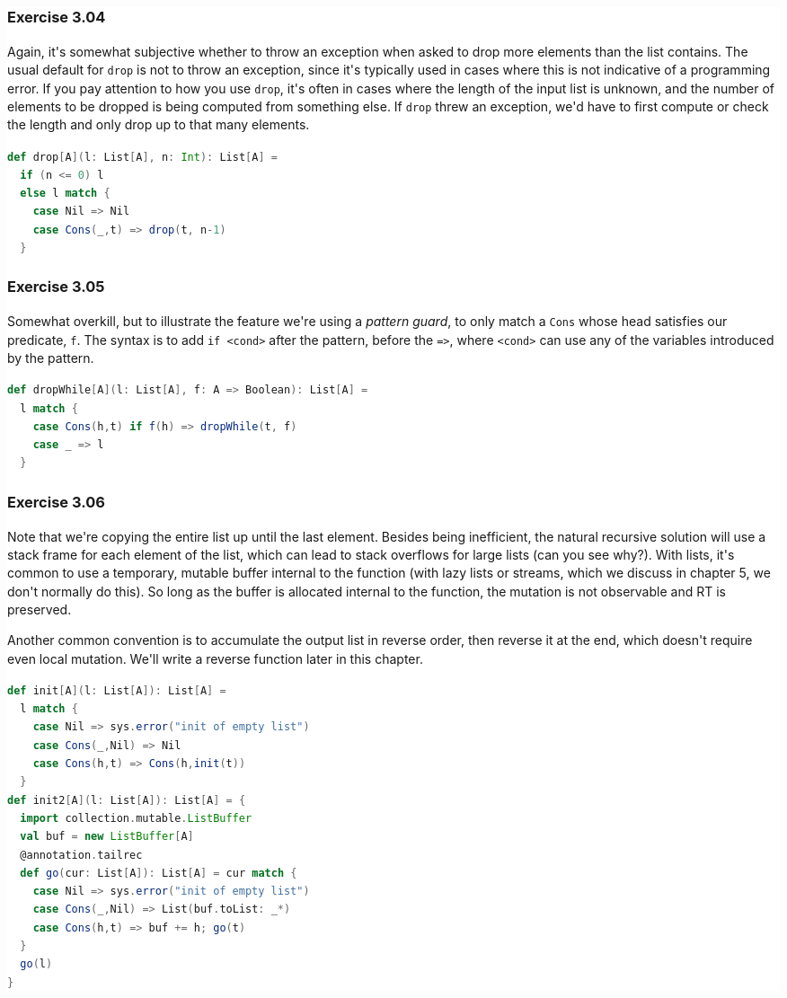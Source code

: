 ### Exercise 3.04

Again, it's somewhat subjective whether to throw an exception when asked to drop more elements than the list contains. The usual default for `drop` is not to throw an exception, since it's typically used in cases where this is not indicative of a programming error. If you pay attention to how you use `drop`, it's often in cases where the length of the input list is unknown, and the number of elements to be dropped is being computed from something else. If `drop` threw an exception, we'd have to first compute or check the length and only drop up to that many elements.  

``` scala
def drop[A](l: List[A], n: Int): List[A] = 
  if (n <= 0) l
  else l match {
    case Nil => Nil
    case Cons(_,t) => drop(t, n-1) 
  }
```

### Exercise 3.05

Somewhat overkill, but to illustrate the feature we're using a *pattern guard*,
to only match a `Cons` whose head satisfies our predicate, `f`. 
The syntax is to add `if <cond>` after the pattern, before the `=>`, 
where `<cond>` can use any of the variables introduced by the pattern.

``` scala
def dropWhile[A](l: List[A], f: A => Boolean): List[A] = 
  l match {
    case Cons(h,t) if f(h) => dropWhile(t, f) 
    case _ => l
  }

```

### Exercise 3.06

Note that we're copying the entire list up until the last element. Besides being inefficient, the natural recursive solution will use a stack frame for each element of the list, which can lead to stack overflows for large lists (can you see why?). With lists, it's common to use a temporary, mutable buffer internal to the function (with lazy lists or streams, which we discuss in chapter 5, we don't normally do this). So long as the buffer is allocated internal to the function, the mutation is not observable and RT is preserved.

Another common convention is to accumulate the output list in reverse order, then reverse it at the end, which doesn't require even local mutation. We'll write a reverse function later in this chapter.

``` scala
def init[A](l: List[A]): List[A] = 
  l match { 
    case Nil => sys.error("init of empty list")
    case Cons(_,Nil) => Nil
    case Cons(h,t) => Cons(h,init(t))
  }
def init2[A](l: List[A]): List[A] = {
  import collection.mutable.ListBuffer
  val buf = new ListBuffer[A]
  @annotation.tailrec
  def go(cur: List[A]): List[A] = cur match {
    case Nil => sys.error("init of empty list")
    case Cons(_,Nil) => List(buf.toList: _*)
    case Cons(h,t) => buf += h; go(t)
  }
  go(l)
}
```
